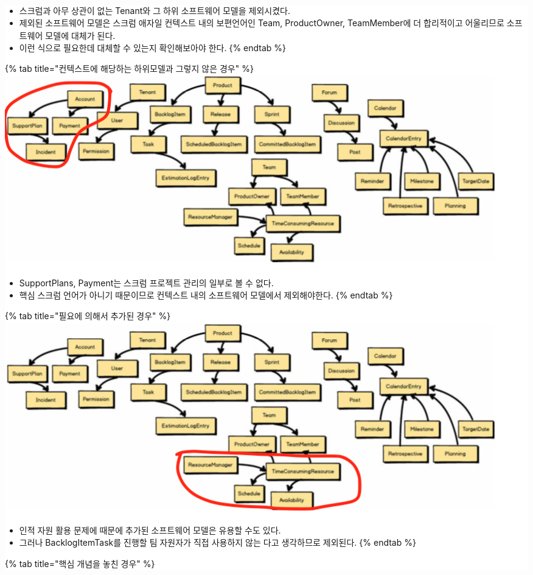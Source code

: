 * 스크럼과 아무 상관이 없는 Tenant와 그 하위 소프트웨어 모델을 제외시켰다.
* 제외된 소프트웨어 모델은 스크럼 애자일 컨텍스트 내의 보편언어인 Team, ProductOwner, TeamMember에 더 합리적이고 어울리므로 소프트웨어 모델에 대체가 된다.
* 이런 식으로 필요한데 대체할 수 있는지 확인해보아야 한다.
{% endtab %}

{% tab title="컨텍스트에 해당하는 하위모델과 그렇지 않은 경우" %}
![](<../.gitbook/assets/image (42).png>)

* SupportPlans, Payment는  스크럼 프로젝트 관리의 일부로 볼 수 없다.
* 핵심 스크럼 언어가 아니기 때문이므로 컨텍스트 내의 소프트웨어 모델에서 제외해야한다.
{% endtab %}

{% tab title="필요에 의해서 추가된 경우" %}
![](<../.gitbook/assets/image (35).png>)

* 인적 자원 활용 문제에 때문에 추가된 소프트웨어 모델은 유용할 수도 있다.
* 그러나 BacklogItemTask를 진행할 팀 자원자가 직접 사용하지 않는 다고 생각하므로 제외된다.
{% endtab %}

{% tab title="핵심 개념을 놓친 경우" %}
